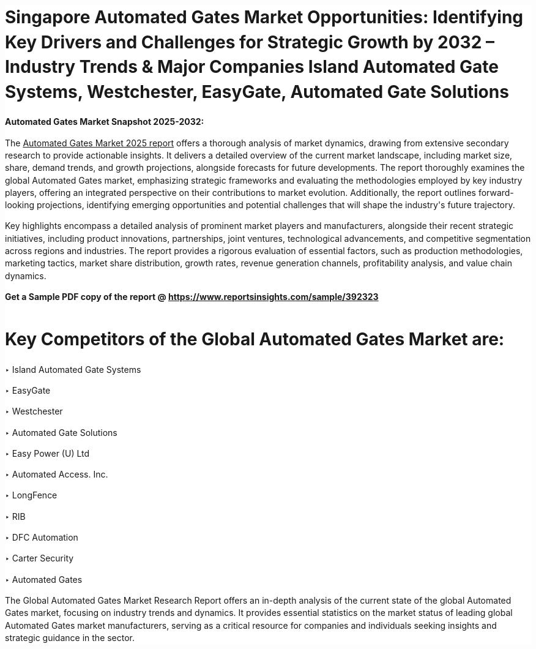 # Singapore Automated Gates Market Opportunities: Identifying Key Drivers and Challenges for Strategic Growth by 2032 –  Industry Trends & Major Companies Island Automated Gate Systems, Westchester, EasyGate, Automated Gate Solutions

<strong>Automated Gates Market Snapshot 2025-2032:</strong>

The <a href=https://www.reportsinsights.com/sample/392323>Automated Gates Market 2025 report</a> offers a thorough analysis of market dynamics, drawing from extensive secondary research to provide actionable insights. It delivers a detailed overview of the current market landscape, including market size, share, demand trends, and growth projections, alongside forecasts for future developments. The report thoroughly examines the global Automated Gates market, emphasizing strategic frameworks and evaluating the methodologies employed by key industry players, offering an integrated perspective on their contributions to market evolution. Additionally, the report outlines forward-looking projections, identifying emerging opportunities and potential challenges that will shape the industry's future trajectory.

Key highlights encompass a detailed analysis of prominent market players and manufacturers, alongside their recent strategic initiatives, including product innovations, partnerships, joint ventures, technological advancements, and competitive segmentation across regions and industries. The report provides a rigorous evaluation of essential factors, such as production methodologies, marketing tactics, market share distribution, growth rates, revenue generation channels, profitability analysis, and value chain dynamics.

<strong>Get a Sample PDF copy of the report @ <a href=https://www.reportsinsights.com/sample/392323>https://www.reportsinsights.com/sample/392323</a></strong>

# <strong>Key Competitors of the Global Automated Gates Market are:</strong>

‣ Island Automated Gate Systems

‣ EasyGate

‣ Westchester

‣ Automated Gate Solutions

‣ Easy Power (U) Ltd

‣ Automated Access. Inc.

‣ LongFence

‣ RIB

‣ DFC Automation

‣ Carter Security

‣ Automated Gates

The Global Automated Gates Market Research Report offers an in-depth analysis of the current state of the global Automated Gates market, focusing on industry trends and dynamics. It provides essential statistics on the market status of leading global Automated Gates market manufacturers, serving as a critical resource for companies and individuals seeking insights and strategic guidance in the sector.
